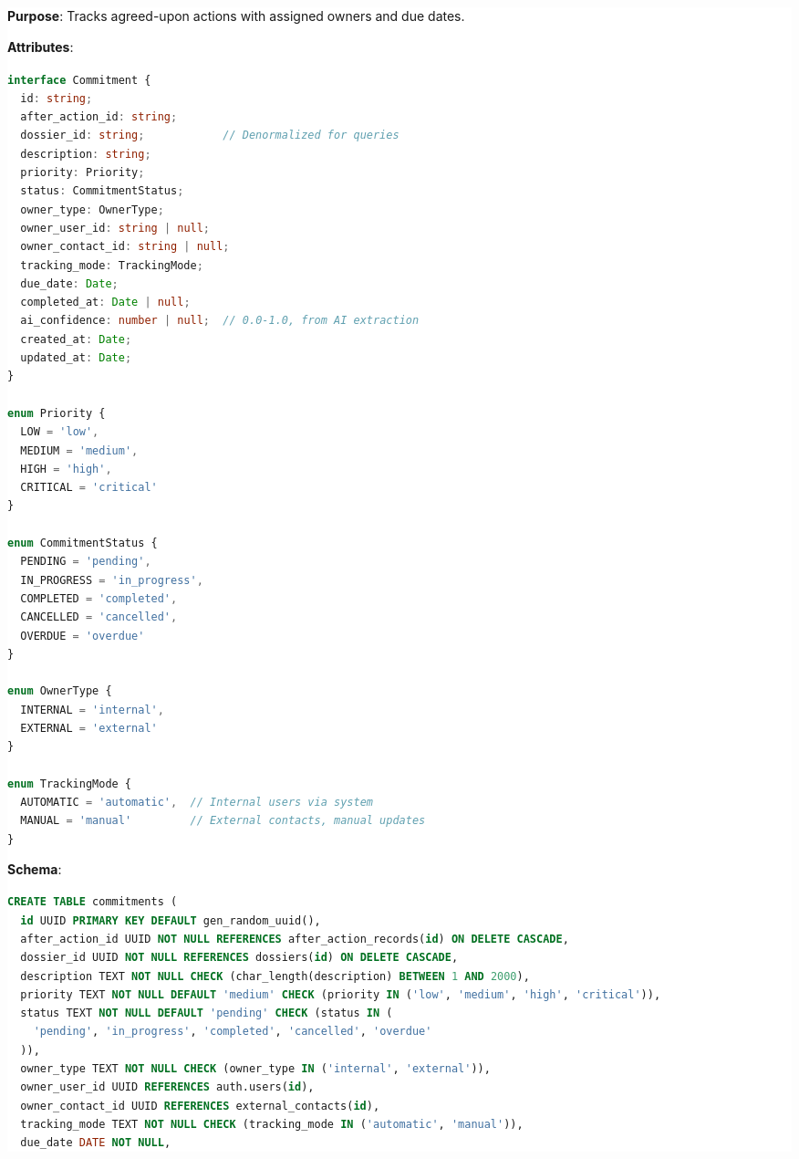 **Purpose**: Tracks agreed-upon actions with assigned owners and due dates.

**Attributes**:
```typescript
interface Commitment {
  id: string;
  after_action_id: string;
  dossier_id: string;            // Denormalized for queries
  description: string;
  priority: Priority;
  status: CommitmentStatus;
  owner_type: OwnerType;
  owner_user_id: string | null;
  owner_contact_id: string | null;
  tracking_mode: TrackingMode;
  due_date: Date;
  completed_at: Date | null;
  ai_confidence: number | null;  // 0.0-1.0, from AI extraction
  created_at: Date;
  updated_at: Date;
}

enum Priority {
  LOW = 'low',
  MEDIUM = 'medium',
  HIGH = 'high',
  CRITICAL = 'critical'
}

enum CommitmentStatus {
  PENDING = 'pending',
  IN_PROGRESS = 'in_progress',
  COMPLETED = 'completed',
  CANCELLED = 'cancelled',
  OVERDUE = 'overdue'
}

enum OwnerType {
  INTERNAL = 'internal',
  EXTERNAL = 'external'
}

enum TrackingMode {
  AUTOMATIC = 'automatic',  // Internal users via system
  MANUAL = 'manual'         // External contacts, manual updates
}
```

**Schema**:
```sql
CREATE TABLE commitments (
  id UUID PRIMARY KEY DEFAULT gen_random_uuid(),
  after_action_id UUID NOT NULL REFERENCES after_action_records(id) ON DELETE CASCADE,
  dossier_id UUID NOT NULL REFERENCES dossiers(id) ON DELETE CASCADE,
  description TEXT NOT NULL CHECK (char_length(description) BETWEEN 1 AND 2000),
  priority TEXT NOT NULL DEFAULT 'medium' CHECK (priority IN ('low', 'medium', 'high', 'critical')),
  status TEXT NOT NULL DEFAULT 'pending' CHECK (status IN (
    'pending', 'in_progress', 'completed', 'cancelled', 'overdue'
  )),
  owner_type TEXT NOT NULL CHECK (owner_type IN ('internal', 'external')),
  owner_user_id UUID REFERENCES auth.users(id),
  owner_contact_id UUID REFERENCES external_contacts(id),
  tracking_mode TEXT NOT NULL CHECK (tracking_mode IN ('automatic', 'manual')),
  due_date DATE NOT NULL,
```
